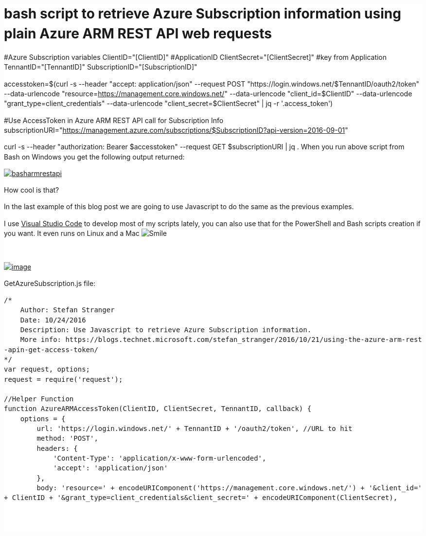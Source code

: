 # bash script to retrieve Azure Subscription information using plain Azure ARM REST API web requests

#Azure Subscription variables
ClientID="[ClientID]" #ApplicationID
ClientSecret="[ClientSecret]"  #key from Application
TennantID="[TennantID]"
SubscriptionID="[SubscriptionID]"

accesstoken=$(curl -s --header "accept: application/json" --request POST "https://login.windows.net/$TennantID/oauth2/token" --data-urlencode "resource=https://management.core.windows.net/" --data-urlencode "client_id=$ClientID" --data-urlencode "grant_type=client_credentials" --data-urlencode "client_secret=$ClientSecret" | jq -r '.access_token')

#Use AccessToken in Azure ARM REST API call for Subscription Info
subscriptionURI="https://management.azure.com/subscriptions/$SubscriptionID?api-version=2016-09-01"

curl -s --header "authorization: Bearer $accesstoken" --request GET $subscriptionURI | jq .
</pre>
When you run above script from Bash on Windows you get the following output returned:

<a href="https://stefanstranger.github.io/assets/basharmrestapi.gif"><img width="1789" height="786" title="basharmrestapi" alt="basharmrestapi" src="https://stefanstranger.github.io/assets/basharmrestapi_thumb.gif" /></a>

How cool is that?

In the last example of this blog post we are going to use Javascript to do the same as the previous examples.

I use <a target="_blank" href="https://code.visualstudio.com">Visual Studio Code</a> to develop most of my scripts lately, you can also use that for the PowerShell and Bash scripts creation if you want. It even runs on Linux and a Mac <img class="wlEmoticon wlEmoticon-smile" style="border-style: none" alt="Smile" src="https://stefanstranger.github.io/assets/wlEmoticon-smile14.png" />

&nbsp;

<a href="https://stefanstranger.github.io/assets/image1079.png"><img width="1603" height="862" title="image" style="padding-top: 0px;padding-left: 0px;padding-right: 0px;border-width: 0px" alt="image" src="https://stefanstranger.github.io/assets/image_thumb933.png" border="0" /></a>

<strong></strong>

GetAzureSubscription.js file:
<pre class="”brush:">/*
    Author: Stefan Stranger
    Date: 10/24/2016
    Description: Use Javascript to retrieve Azure Subscription information.
    More info: https://blogs.technet.microsoft.com/stefan_stranger/2016/10/21/using-the-azure-arm-rest-apin-get-access-token/
*/
var request, options;
request = require('request');

//Helper Function
function AzureARMAccessToken(ClientID, ClientSecret, TennantID, callback) {
    options = {
        url: 'https://login.windows.net/' + TennantID + '/oauth2/token', //URL to hit
        method: 'POST',
        headers: {
            'Content-Type': 'application/x-www-form-urlencoded',
            'accept': 'application/json'
        },
        body: 'resource=' + encodeURIComponent('https://management.core.windows.net/') + '&amp;client_id=' + ClientID + '&amp;grant_type=client_credentials&amp;client_secret=' + encodeURIComponent(ClientSecret),
